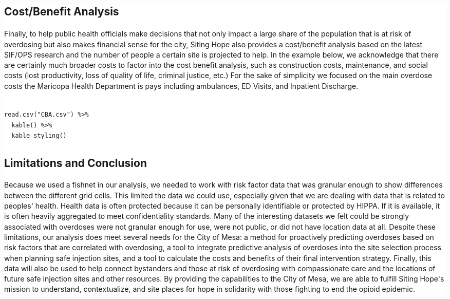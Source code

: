 ## Cost/Benefit Analysis

Finally, to help public health officials make decisions that not only impact a large share of the population that is at risk of overdosing but also makes financial sense for the city, Siting Hope also provides a cost/benefit analysis based on the latest SIF/OPS research and the number of people a certain site is projected to help.
In the example below, we acknowledge that there are certainly much broader costs to factor into the cost benefit analysis, such as construction costs, maintenance, and social costs (lost productivity, loss of quality of life, criminal justice, etc.) For the sake of simplicity we focused on the main overdose costs the Maricopa Health Department is pays including ambulances, ED Visits, and Inpatient Discharge.

```{r CBA, class.output="scroll-100", warning = FALSE, message = FALSE, fig.height= 6, fig.width= 12 }

read.csv("CBA.csv") %>%
  kable() %>%
  kable_styling()

```

## Limitations and Conclusion

Because we used a fishnet in our analysis, we needed to work with risk factor data that was granular enough to show differences between the different grid cells.
This limited the data we could use, especially given that we are dealing with data that is related to peoples' health.
Health data is often protected because it can be personally identifiable or protected by HIPPA.
If it is available, it is often heavily aggregated to meet confidentiality standards.
Many of the interesting datasets we felt could be strongly associated with overdoses were not granular enough for use, were not public, or did not have location data at all.
Despite these limitations, our analysis does meet several needs for the City of Mesa: a method for proactively predicting overdoses based on risk factors that are correlated with overdosing, a tool to integrate predictive analysis of overdoses into the site selection process when planning safe injection sites, and a tool to calculate the costs and benefits of their final intervention strategy.
Finally, this data will also be used to help connect bystanders and those at risk of overdosing with compassionate care and the locations of future safe injection sites and other resources.
By providing the capabilities to the City of Mesa, we are able to fulfill Siting Hope's mission to understand, contextualize, and site places for hope in solidarity with those fighting to end the opioid epidemic. 
 

